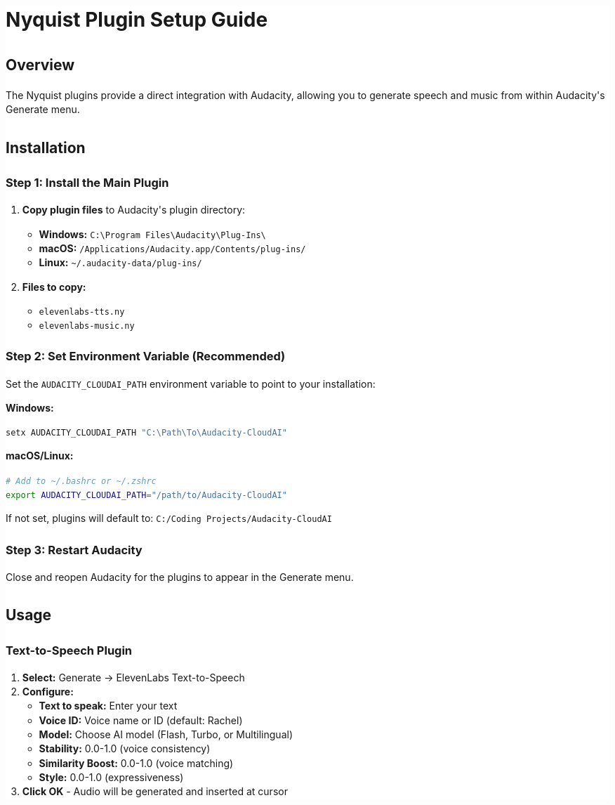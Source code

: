 # Nyquist Plugin Setup Guide

## Overview

The Nyquist plugins provide a direct integration with Audacity, allowing you to generate speech and music from within Audacity's Generate menu.

## Installation

### Step 1: Install the Main Plugin

1. **Copy plugin files** to Audacity's plugin directory:
   - **Windows:** `C:\Program Files\Audacity\Plug-Ins\`
   - **macOS:** `/Applications/Audacity.app/Contents/plug-ins/`
   - **Linux:** `~/.audacity-data/plug-ins/`

2. **Files to copy:**
   - `elevenlabs-tts.ny`
   - `elevenlabs-music.ny`

### Step 2: Set Environment Variable (Recommended)

Set the `AUDACITY_CLOUDAI_PATH` environment variable to point to your installation:

**Windows:**
```cmd
setx AUDACITY_CLOUDAI_PATH "C:\Path\To\Audacity-CloudAI"
```

**macOS/Linux:**
```bash
# Add to ~/.bashrc or ~/.zshrc
export AUDACITY_CLOUDAI_PATH="/path/to/Audacity-CloudAI"
```

If not set, plugins will default to: `C:/Coding Projects/Audacity-CloudAI`

### Step 3: Restart Audacity

Close and reopen Audacity for the plugins to appear in the Generate menu.

## Usage

### Text-to-Speech Plugin

1. **Select:** Generate → ElevenLabs Text-to-Speech
2. **Configure:**
   - **Text to speak:** Enter your text
   - **Voice ID:** Voice name or ID (default: Rachel)
   - **Model:** Choose AI model (Flash, Turbo, or Multilingual)
   - **Stability:** 0.0-1.0 (voice consistency)
   - **Similarity Boost:** 0.0-1.0 (voice matching)
   - **Style:** 0.0-1.0 (expressiveness)
3. **Click OK** - Audio will be generated and inserted at cursor
